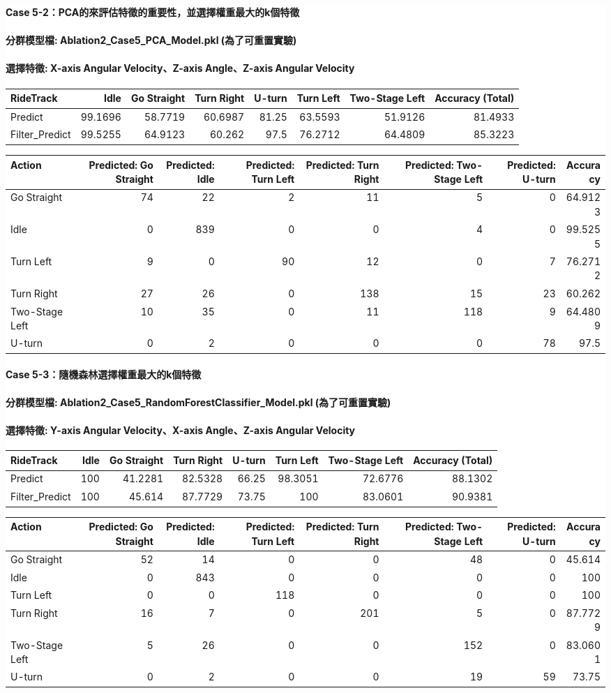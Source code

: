 

#### Case 5-2：PCA的來評估特徵的重要性，並選擇權重最大的k個特徵
#### 分群模型檔: Ablation2_Case5_PCA_Model.pkl (為了可重置實驗)
#### 選擇特徵: X-axis Angular Velocity、Z-axis Angle、Z-axis Angular Velocity

| RideTrack      |    Idle |   Go Straight |   Turn Right |   U-turn |   Turn Left |   Two-Stage Left |   Accuracy (Total) |
|:---------------|--------:|--------------:|-------------:|---------:|------------:|-----------------:|-------------------:|
| Predict        | 99.1696 |       58.7719 |      60.6987 |    81.25 |     63.5593 |          51.9126 |            81.4933 |
| Filter_Predict | 99.5255 |       64.9123 |      60.262  |    97.5  |     76.2712 |          64.4809 |            85.3223 |

| Action         |   Predicted: Go Straight |   Predicted: Idle |   Predicted: Turn Left |   Predicted: Turn Right |   Predicted: Two-Stage Left |   Predicted: U-turn |   Accuracy |
|:---------------|-------------------------:|------------------:|-----------------------:|------------------------:|----------------------------:|--------------------:|-----------:|
| Go Straight    |                       74 |                22 |                      2 |                      11 |                           5 |                   0 |    64.9123 |
| Idle           |                        0 |               839 |                      0 |                       0 |                           4 |                   0 |    99.5255 |
| Turn Left      |                        9 |                 0 |                     90 |                      12 |                           0 |                   7 |    76.2712 |
| Turn Right     |                       27 |                26 |                      0 |                     138 |                          15 |                  23 |    60.262  |
| Two-Stage Left |                       10 |                35 |                      0 |                      11 |                         118 |                   9 |    64.4809 |
| U-turn         |                        0 |                 2 |                      0 |                       0 |                           0 |                  78 |    97.5    |









#### Case 5-3：隨機森林選擇權重最大的k個特徵
#### 分群模型檔: Ablation2_Case5_RandomForestClassifier_Model.pkl (為了可重置實驗)
#### 選擇特徵: Y-axis Angular Velocity、X-axis Angle、Z-axis Angular Velocity





| RideTrack      |   Idle |   Go Straight |   Turn Right |   U-turn |   Turn Left |   Two-Stage Left |   Accuracy (Total) |
|:---------------|-------:|--------------:|-------------:|---------:|------------:|-----------------:|-------------------:|
| Predict        |    100 |       41.2281 |      82.5328 |    66.25 |     98.3051 |          72.6776 |            88.1302 |
| Filter_Predict |    100 |       45.614  |      87.7729 |    73.75 |    100      |          83.0601 |            90.9381 |

| Action         |   Predicted: Go Straight |   Predicted: Idle |   Predicted: Turn Left |   Predicted: Turn Right |   Predicted: Two-Stage Left |   Predicted: U-turn |   Accuracy |
|:---------------|-------------------------:|------------------:|-----------------------:|------------------------:|----------------------------:|--------------------:|-----------:|
| Go Straight    |                       52 |                14 |                      0 |                       0 |                          48 |                   0 |    45.614  |
| Idle           |                        0 |               843 |                      0 |                       0 |                           0 |                   0 |   100      |
| Turn Left      |                        0 |                 0 |                    118 |                       0 |                           0 |                   0 |   100      |
| Turn Right     |                       16 |                 7 |                      0 |                     201 |                           5 |                   0 |    87.7729 |
| Two-Stage Left |                        5 |                26 |                      0 |                       0 |                         152 |                   0 |    83.0601 |
| U-turn         |                        0 |                 2 |                      0 |                       0 |                          19 |                  59 |    73.75   |
